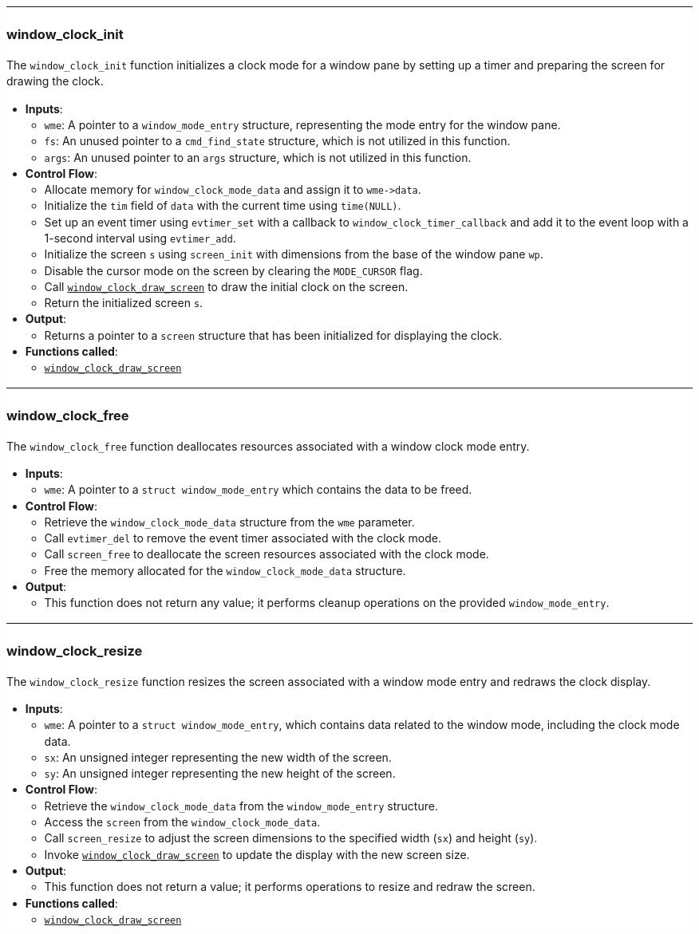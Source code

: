 
---
### window_clock_init
The `window_clock_init` function initializes a clock mode for a window pane by setting up a timer and preparing the screen for drawing the clock.
- **Inputs**:
    - `wme`: A pointer to a `window_mode_entry` structure, representing the mode entry for the window pane.
    - `fs`: An unused pointer to a `cmd_find_state` structure, which is not utilized in this function.
    - `args`: An unused pointer to an `args` structure, which is not utilized in this function.
- **Control Flow**:
    - Allocate memory for `window_clock_mode_data` and assign it to `wme->data`.
    - Initialize the `tim` field of `data` with the current time using `time(NULL)`.
    - Set up an event timer using `evtimer_set` with a callback to `window_clock_timer_callback` and add it to the event loop with a 1-second interval using `evtimer_add`.
    - Initialize the screen `s` using `screen_init` with dimensions from the base of the window pane `wp`.
    - Disable the cursor mode on the screen by clearing the `MODE_CURSOR` flag.
    - Call [`window_clock_draw_screen`](#window_clock_draw_screen) to draw the initial clock on the screen.
    - Return the initialized screen `s`.
- **Output**:
    - Returns a pointer to a `screen` structure that has been initialized for displaying the clock.
- **Functions called**:
    - [`window_clock_draw_screen`](#window_clock_draw_screen)


---
### window_clock_free
The `window_clock_free` function deallocates resources associated with a window clock mode entry.
- **Inputs**:
    - `wme`: A pointer to a `struct window_mode_entry` which contains the data to be freed.
- **Control Flow**:
    - Retrieve the `window_clock_mode_data` structure from the `wme` parameter.
    - Call `evtimer_del` to remove the event timer associated with the clock mode.
    - Call `screen_free` to deallocate the screen resources associated with the clock mode.
    - Free the memory allocated for the `window_clock_mode_data` structure.
- **Output**:
    - This function does not return any value; it performs cleanup operations on the provided `window_mode_entry`.


---
### window_clock_resize
The `window_clock_resize` function resizes the screen associated with a window mode entry and redraws the clock display.
- **Inputs**:
    - `wme`: A pointer to a `struct window_mode_entry`, which contains data related to the window mode, including the clock mode data.
    - `sx`: An unsigned integer representing the new width of the screen.
    - `sy`: An unsigned integer representing the new height of the screen.
- **Control Flow**:
    - Retrieve the `window_clock_mode_data` from the `window_mode_entry` structure.
    - Access the `screen` from the `window_clock_mode_data`.
    - Call `screen_resize` to adjust the screen dimensions to the specified width (`sx`) and height (`sy`).
    - Invoke [`window_clock_draw_screen`](#window_clock_draw_screen) to update the display with the new screen size.
- **Output**:
    - This function does not return a value; it performs operations to resize and redraw the screen.
- **Functions called**:
    - [`window_clock_draw_screen`](#window_clock_draw_screen)
